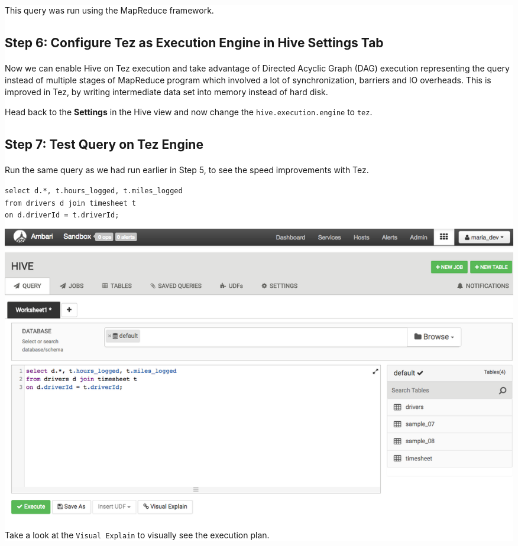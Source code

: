 This query was run using the MapReduce framework.

## Step 6: Configure Tez as Execution Engine in Hive Settings Tab <a id="configure-tez-engine-in-hive-settings"></a>

Now we can enable Hive on Tez execution and take advantage of Directed Acyclic Graph (DAG) execution representing the query instead of multiple stages of MapReduce program which involved a lot of synchronization, barriers and IO overheads. This is improved in Tez, by writing intermediate data set into memory instead of hard disk.

Head back to the **Settings** in the Hive view and now change the `hive.execution.engine` to `tez`.

## Step 7: Test Query on Tez Engine <a id="test-query-on-tez-engine"></a>

Run the same query as we had run earlier in Step 5, to see the speed improvements with Tez.

~~~
select d.*, t.hours_logged, t.miles_logged
from drivers d join timesheet t
on d.driverId = t.driverId;
~~~

![first_join_mr1](assets/first_join_mr.png)

Take a look at the `Visual Explain` to visually see the execution plan.
